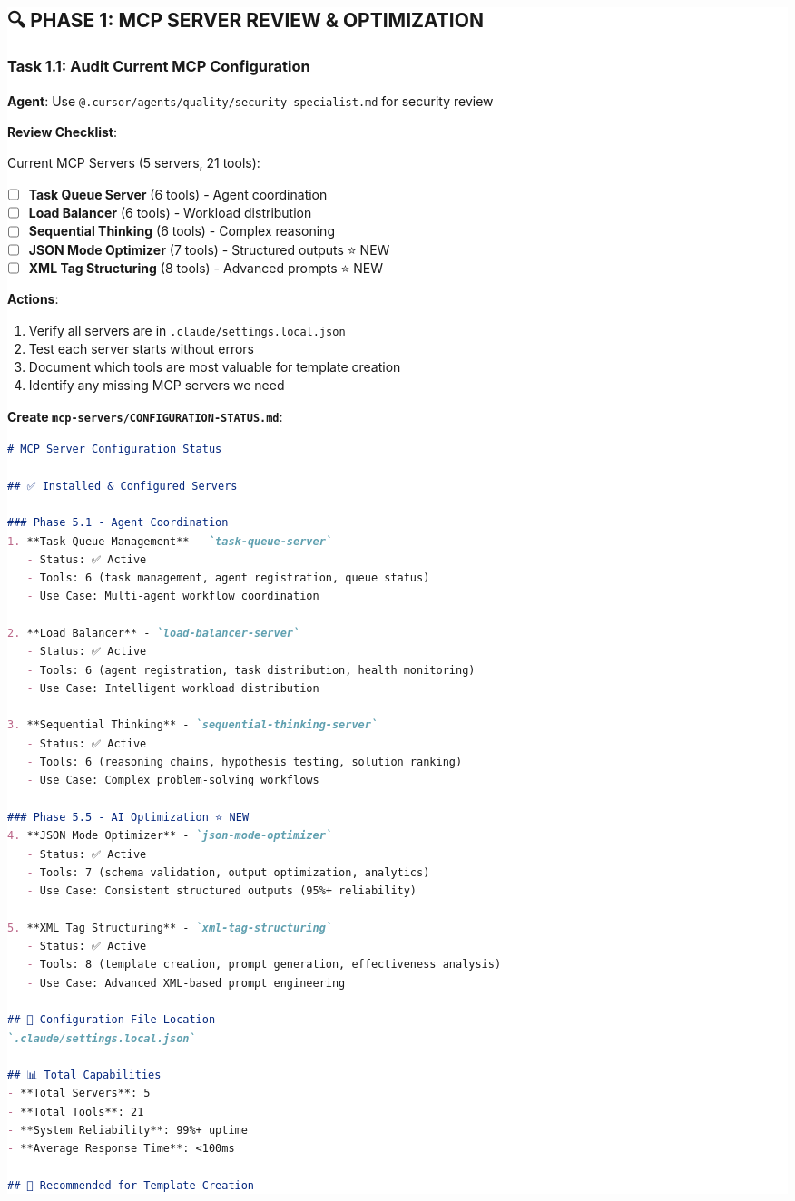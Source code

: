 ## 🔍 PHASE 1: MCP SERVER REVIEW & OPTIMIZATION

### Task 1.1: Audit Current MCP Configuration

**Agent**: Use `@.cursor/agents/quality/security-specialist.md` for security review

**Review Checklist**:

Current MCP Servers (5 servers, 21 tools):
- [ ] **Task Queue Server** (6 tools) - Agent coordination
- [ ] **Load Balancer** (6 tools) - Workload distribution
- [ ] **Sequential Thinking** (6 tools) - Complex reasoning
- [ ] **JSON Mode Optimizer** (7 tools) - Structured outputs ⭐ NEW
- [ ] **XML Tag Structuring** (8 tools) - Advanced prompts ⭐ NEW

**Actions**:
1. Verify all servers are in `.claude/settings.local.json`
2. Test each server starts without errors
3. Document which tools are most valuable for template creation
4. Identify any missing MCP servers we need

**Create `mcp-servers/CONFIGURATION-STATUS.md`**:

```markdown
# MCP Server Configuration Status

## ✅ Installed & Configured Servers

### Phase 5.1 - Agent Coordination
1. **Task Queue Management** - `task-queue-server`
   - Status: ✅ Active
   - Tools: 6 (task management, agent registration, queue status)
   - Use Case: Multi-agent workflow coordination

2. **Load Balancer** - `load-balancer-server`  
   - Status: ✅ Active
   - Tools: 6 (agent registration, task distribution, health monitoring)
   - Use Case: Intelligent workload distribution

3. **Sequential Thinking** - `sequential-thinking-server`
   - Status: ✅ Active  
   - Tools: 6 (reasoning chains, hypothesis testing, solution ranking)
   - Use Case: Complex problem-solving workflows

### Phase 5.5 - AI Optimization ⭐ NEW
4. **JSON Mode Optimizer** - `json-mode-optimizer`
   - Status: ✅ Active
   - Tools: 7 (schema validation, output optimization, analytics)
   - Use Case: Consistent structured outputs (95%+ reliability)

5. **XML Tag Structuring** - `xml-tag-structuring`
   - Status: ✅ Active
   - Tools: 8 (template creation, prompt generation, effectiveness analysis)
   - Use Case: Advanced XML-based prompt engineering

## 🔧 Configuration File Location
`.claude/settings.local.json`

## 📊 Total Capabilities
- **Total Servers**: 5
- **Total Tools**: 21
- **System Reliability**: 99%+ uptime
- **Average Response Time**: <100ms

## 🚀 Recommended for Template Creation
```